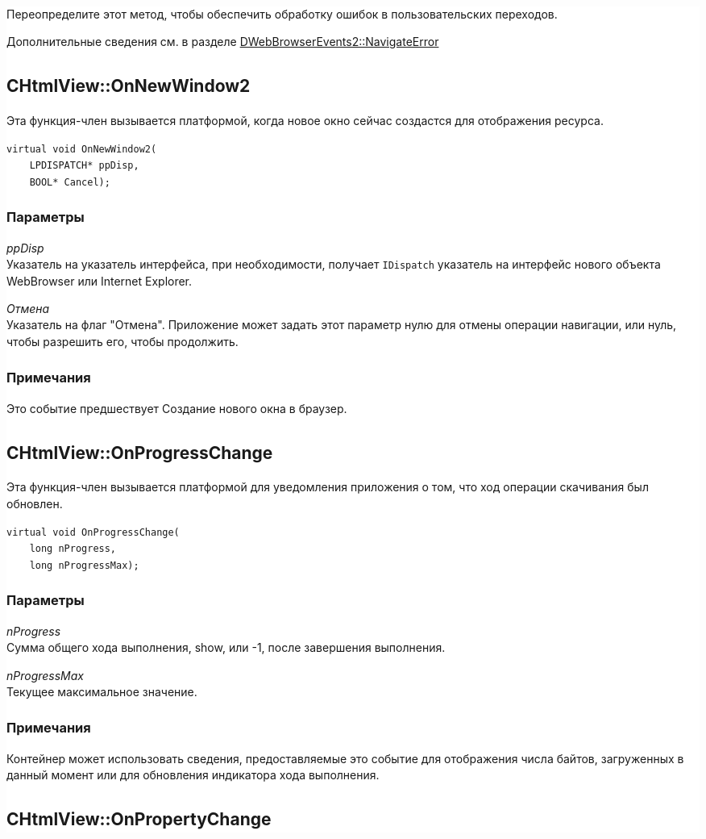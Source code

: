 Переопределите этот метод, чтобы обеспечить обработку ошибок в пользовательских переходов.

Дополнительные сведения см. в разделе [DWebBrowserEvents2::NavigateError](https://msdn.microsoft.com/library/aa768286.aspx)

##  <a name="onnewwindow2"></a>  CHtmlView::OnNewWindow2

Эта функция-член вызывается платформой, когда новое окно сейчас создастся для отображения ресурса.

```
virtual void OnNewWindow2(
    LPDISPATCH* ppDisp,
    BOOL* Cancel);
```

### <a name="parameters"></a>Параметры

*ppDisp*<br/>
Указатель на указатель интерфейса, при необходимости, получает `IDispatch` указатель на интерфейс нового объекта WebBrowser или Internet Explorer.

*Отмена*<br/>
Указатель на флаг "Отмена". Приложение может задать этот параметр нулю для отмены операции навигации, или нуль, чтобы разрешить его, чтобы продолжить.

### <a name="remarks"></a>Примечания

Это событие предшествует Создание нового окна в браузер.

##  <a name="onprogresschange"></a>  CHtmlView::OnProgressChange

Эта функция-член вызывается платформой для уведомления приложения о том, что ход операции скачивания был обновлен.

```
virtual void OnProgressChange(
    long nProgress,
    long nProgressMax);
```

### <a name="parameters"></a>Параметры

*nProgress*<br/>
Сумма общего хода выполнения, show, или -1, после завершения выполнения.

*nProgressMax*<br/>
Текущее максимальное значение.

### <a name="remarks"></a>Примечания

Контейнер может использовать сведения, предоставляемые это событие для отображения числа байтов, загруженных в данный момент или для обновления индикатора хода выполнения.

##  <a name="onpropertychange"></a>  CHtmlView::OnPropertyChange
